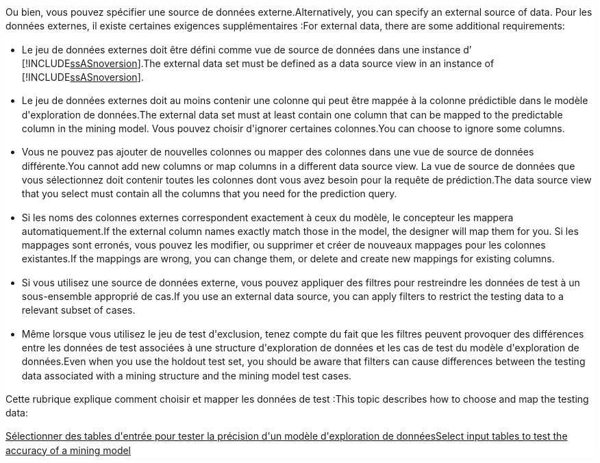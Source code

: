  <span data-ttu-id="d96c8-107">Ou bien, vous pouvez spécifier une source de données externe.</span><span class="sxs-lookup"><span data-stu-id="d96c8-107">Alternatively, you can specify an external source of data.</span></span> <span data-ttu-id="d96c8-108">Pour les données externes, il existe certaines exigences supplémentaires :</span><span class="sxs-lookup"><span data-stu-id="d96c8-108">For external data, there are some additional requirements:</span></span>  
  
-   <span data-ttu-id="d96c8-109">Le jeu de données externes doit être défini comme vue de source de données dans une instance d’ [!INCLUDE[ssASnoversion](../../includes/ssasnoversion-md.md)].</span><span class="sxs-lookup"><span data-stu-id="d96c8-109">The external data set must be defined as a data source view in an instance of [!INCLUDE[ssASnoversion](../../includes/ssasnoversion-md.md)].</span></span>  
  
-   <span data-ttu-id="d96c8-110">Le jeu de données externes doit au moins contenir une colonne qui peut être mappée à la colonne prédictible dans le modèle d'exploration de données.</span><span class="sxs-lookup"><span data-stu-id="d96c8-110">The external data set must at least contain one column that can be mapped to the predictable column in the mining model.</span></span> <span data-ttu-id="d96c8-111">Vous pouvez choisir d'ignorer certaines colonnes.</span><span class="sxs-lookup"><span data-stu-id="d96c8-111">You can choose to ignore some columns.</span></span>  
  
-   <span data-ttu-id="d96c8-112">Vous ne pouvez pas ajouter de nouvelles colonnes ou mapper des colonnes dans une vue de source de données différente.</span><span class="sxs-lookup"><span data-stu-id="d96c8-112">You cannot add new columns or map columns in a different data source view.</span></span> <span data-ttu-id="d96c8-113">La vue de source de données que vous sélectionnez doit contenir toutes les colonnes dont vous avez besoin pour la requête de prédiction.</span><span class="sxs-lookup"><span data-stu-id="d96c8-113">The data source view that you select must contain all the columns that you need for the prediction query.</span></span>  
  
-   <span data-ttu-id="d96c8-114">Si les noms des colonnes externes correspondent exactement à ceux du modèle, le concepteur les mappera automatiquement.</span><span class="sxs-lookup"><span data-stu-id="d96c8-114">If the external column names exactly match those in the model, the designer will map them for you.</span></span> <span data-ttu-id="d96c8-115">Si les mappages sont erronés, vous pouvez les modifier, ou supprimer et créer de nouveaux mappages pour les colonnes existantes.</span><span class="sxs-lookup"><span data-stu-id="d96c8-115">If the mappings are wrong, you can change them, or delete and create new mappings for existing columns.</span></span>  
  
-   <span data-ttu-id="d96c8-116">Si vous utilisez une source de données externe, vous pouvez appliquer des filtres pour restreindre les données de test à un sous-ensemble approprié de cas.</span><span class="sxs-lookup"><span data-stu-id="d96c8-116">If you use an external data source, you can apply filters to restrict the testing data to a relevant subset of cases.</span></span>  
  
-   <span data-ttu-id="d96c8-117">Même lorsque vous utilisez le jeu de test d'exclusion, tenez compte du fait que les filtres peuvent provoquer des différences entre les données de test associées à une structure d'exploration de données et les cas de test du modèle d'exploration de données.</span><span class="sxs-lookup"><span data-stu-id="d96c8-117">Even when you use the holdout test set, you should be aware that filters can cause differences between the testing data associated with a mining structure and the mining model test cases.</span></span>  
  
 <span data-ttu-id="d96c8-118">Cette rubrique explique comment choisir et mapper les données de test :</span><span class="sxs-lookup"><span data-stu-id="d96c8-118">This topic describes how to choose and map the testing data:</span></span>  
  
 [<span data-ttu-id="d96c8-119">Sélectionner des tables d'entrée pour tester la précision d'un modèle d'exploration de données</span><span class="sxs-lookup"><span data-stu-id="d96c8-119">Select input tables to test the accuracy of a mining model</span></span>](#bkmk_SelectInputs)  
  